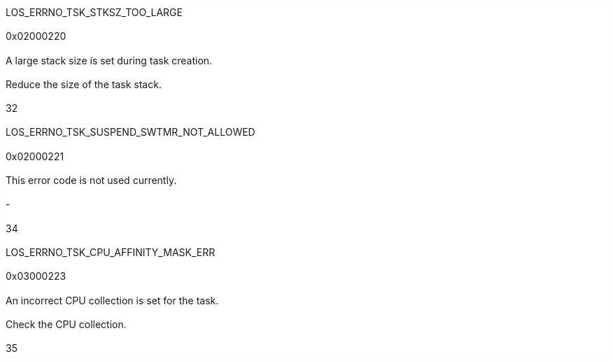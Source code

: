 <td class="cellrowborder" valign="top" width="21.990000000000002%" headers="mcps1.1.6.1.2 "><p id="en-us_topic_0175230600_p66360388101320"><a name="en-us_topic_0175230600_p66360388101320"></a><a name="en-us_topic_0175230600_p66360388101320"></a>LOS_ERRNO_TSK_STKSZ_TOO_LARGE</p>
</td>
<td class="cellrowborder" valign="top" width="11.62%" headers="mcps1.1.6.1.3 "><p id="en-us_topic_0175230600_p6482354101320"><a name="en-us_topic_0175230600_p6482354101320"></a><a name="en-us_topic_0175230600_p6482354101320"></a>0x02000220</p>
</td>
<td class="cellrowborder" valign="top" width="29.01%" headers="mcps1.1.6.1.4 "><p id="en-us_topic_0175230600_p55308705101320"><a name="en-us_topic_0175230600_p55308705101320"></a><a name="en-us_topic_0175230600_p55308705101320"></a>A large stack size is set during task creation.</p>
</td>
<td class="cellrowborder" valign="top" width="31.619999999999997%" headers="mcps1.1.6.1.5 "><p id="en-us_topic_0175230600_p50820153101320"><a name="en-us_topic_0175230600_p50820153101320"></a><a name="en-us_topic_0175230600_p50820153101320"></a>Reduce the size of the task stack.</p>
</td>
</tr>
<tr id="en-us_topic_0175230600_row52184175143246"><td class="cellrowborder" valign="top" width="5.76%" headers="mcps1.1.6.1.1 "><p id="en-us_topic_0175230600_p66168651143246"><a name="en-us_topic_0175230600_p66168651143246"></a><a name="en-us_topic_0175230600_p66168651143246"></a>32</p>
</td>
<td class="cellrowborder" valign="top" width="21.990000000000002%" headers="mcps1.1.6.1.2 "><p id="en-us_topic_0175230600_p58060511143246"><a name="en-us_topic_0175230600_p58060511143246"></a><a name="en-us_topic_0175230600_p58060511143246"></a>LOS_ERRNO_TSK_SUSPEND_SWTMR_NOT_ALLOWED</p>
</td>
<td class="cellrowborder" valign="top" width="11.62%" headers="mcps1.1.6.1.3 "><p id="en-us_topic_0175230600_p5280980143246"><a name="en-us_topic_0175230600_p5280980143246"></a><a name="en-us_topic_0175230600_p5280980143246"></a>0x02000221</p>
</td>
<td class="cellrowborder" valign="top" width="29.01%" headers="mcps1.1.6.1.4 "><p id="en-us_topic_0175230600_p25106258143246"><a name="en-us_topic_0175230600_p25106258143246"></a><a name="en-us_topic_0175230600_p25106258143246"></a>This error code is not used currently.</p>
</td>
<td class="cellrowborder" valign="top" width="31.619999999999997%" headers="mcps1.1.6.1.5 "><p id="en-us_topic_0175230600_p1523825016557"><a name="en-us_topic_0175230600_p1523825016557"></a><a name="en-us_topic_0175230600_p1523825016557"></a>-</p>
</td>
</tr>
<tr id="en-us_topic_0175230600_row155365520513"><td class="cellrowborder" valign="top" width="5.76%" headers="mcps1.1.6.1.1 "><p id="en-us_topic_0175230600_p1955415512516"><a name="en-us_topic_0175230600_p1955415512516"></a><a name="en-us_topic_0175230600_p1955415512516"></a>34</p>
</td>
<td class="cellrowborder" valign="top" width="21.990000000000002%" headers="mcps1.1.6.1.2 "><p id="en-us_topic_0175230600_p05541955125115"><a name="en-us_topic_0175230600_p05541955125115"></a><a name="en-us_topic_0175230600_p05541955125115"></a>LOS_ERRNO_TSK_CPU_AFFINITY_MASK_ERR</p>
</td>
<td class="cellrowborder" valign="top" width="11.62%" headers="mcps1.1.6.1.3 "><p id="en-us_topic_0175230600_p135541755105116"><a name="en-us_topic_0175230600_p135541755105116"></a><a name="en-us_topic_0175230600_p135541755105116"></a>0x03000223</p>
</td>
<td class="cellrowborder" valign="top" width="29.01%" headers="mcps1.1.6.1.4 "><p id="en-us_topic_0175230600_p1455411559518"><a name="en-us_topic_0175230600_p1455411559518"></a><a name="en-us_topic_0175230600_p1455411559518"></a>An incorrect CPU collection is set for the task.</p>
</td>
<td class="cellrowborder" valign="top" width="31.619999999999997%" headers="mcps1.1.6.1.5 "><p id="en-us_topic_0175230600_p18554655165110"><a name="en-us_topic_0175230600_p18554655165110"></a><a name="en-us_topic_0175230600_p18554655165110"></a>Check the CPU collection.</p>
</td>
</tr>
<tr id="en-us_topic_0175230600_row625620114525"><td class="cellrowborder" valign="top" width="5.76%" headers="mcps1.1.6.1.1 "><p id="en-us_topic_0175230600_p125610105210"><a name="en-us_topic_0175230600_p125610105210"></a><a name="en-us_topic_0175230600_p125610105210"></a>35</p>
</td>